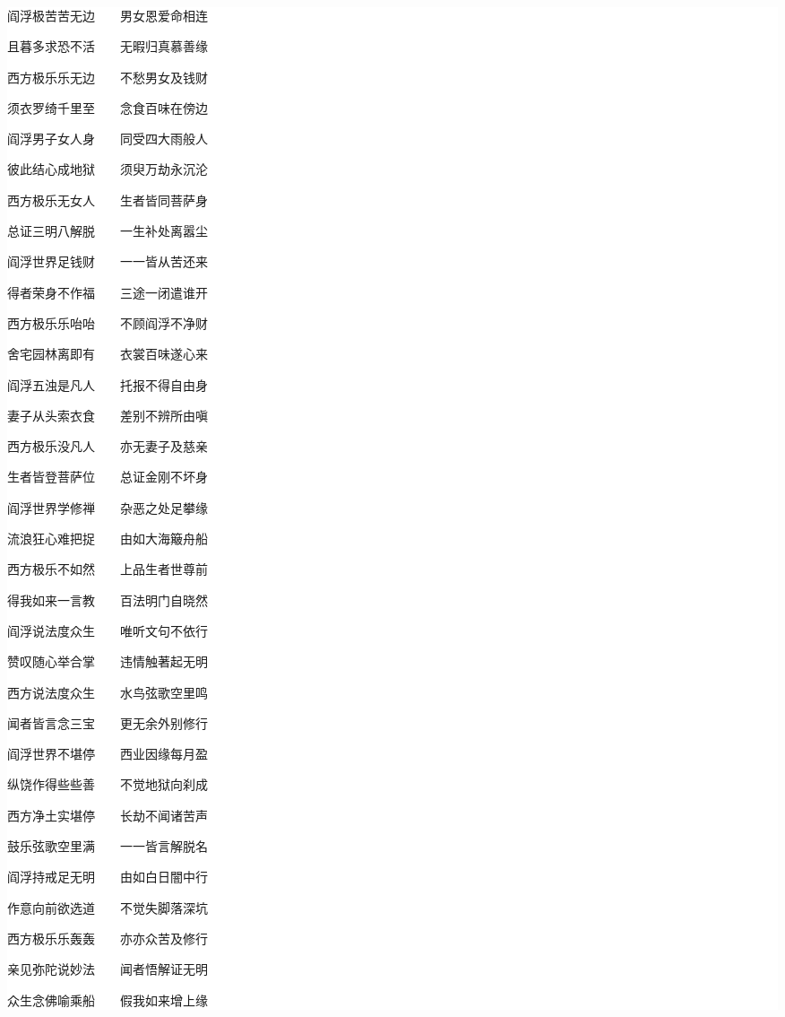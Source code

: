 阎浮极苦苦无边　　男女恩爱命相连  

且暮多求恐不活　　无暇归真慕善缘  

西方极乐乐无边　　不愁男女及钱财  

须衣罗绮千里至　　念食百味在傍边  

阎浮男子女人身　　同受四大雨般人  

彼此结心成地狱　　须臾万劫永沉沦  

西方极乐无女人　　生者皆同菩萨身  

总证三明八解脱　　一生补处离嚣尘  

阎浮世界足钱财　　一一皆从苦还来  

得者荣身不作福　　三途一闭遣谁开  

西方极乐乐咍咍　　不顾阎浮不净财  

舍宅园林离即有　　衣裳百味遂心来  

阎浮五浊是凡人　　托报不得自由身  

妻子从头索衣食　　差别不辨所由嗔  

西方极乐没凡人　　亦无妻子及慈亲  

生者皆登菩萨位　　总证金刚不坏身  

阎浮世界学修禅　　杂恶之处足攀缘  

流浪狂心难把捉　　由如大海簸舟船  

西方极乐不如然　　上品生者世尊前  

得我如来一言教　　百法明门自晓然  

阎浮说法度众生　　唯听文句不依行  

赞叹随心举合掌　　违情触著起无明  

西方说法度众生　　水鸟弦歌空里鸣  

闻者皆言念三宝　　更无余外别修行  

阎浮世界不堪停　　西业因缘每月盈  

纵饶作得些些善　　不觉地狱向刹成  

西方净土实堪停　　长劫不闻诸苦声  

鼓乐弦歌空里满　　一一皆言解脱名  

阎浮持戒足无明　　由如白日闇中行  

作意向前欲选道　　不觉失脚落深坑  

西方极乐乐轰轰　　亦亦众苦及修行  

亲见弥陀说妙法　　闻者悟解证无明  

众生念佛喻乘船　　假我如来增上缘  
